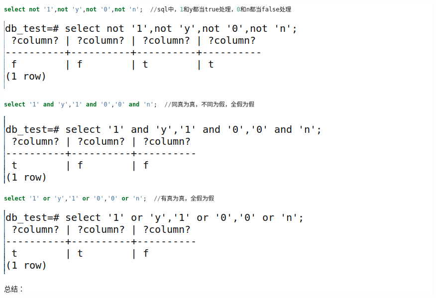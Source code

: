
```sql
select not '1',not 'y',not '0',not 'n';  //sql中，1和y都当true处理，0和n都当false处理
```

![image-20240523162453264](postgresql.assets/image-20240523162453264.png)

```sql
select '1' and 'y','1' and '0','0' and 'n';  //同真为真，不同为假，全假为假
```

![image-20240523162924156](postgresql.assets/image-20240523162924156.png)

```sql
select '1' or 'y','1' or '0','0' or 'n';  //有真为真，全假为假
```

![image-20240523162944543](postgresql.assets/image-20240523162944543.png)

总结：
